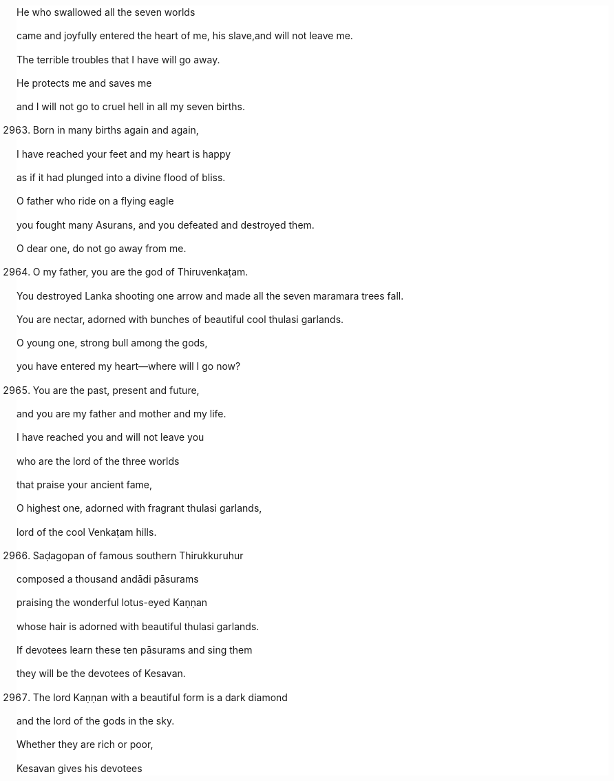 He who swallowed all the seven worlds  

came and joyfully entered the heart of me, his slave,and will not leave me.  

The terrible troubles that I have will go away.  

He protects me and saves me  

and I will not go to cruel hell in all my seven births.  

2963. Born in many births again and again,  

I have reached your feet and my heart is happy  

as if it had plunged into a divine flood of bliss.  

O father who ride on a flying eagle  

you fought many Asurans, and you defeated and destroyed them.  

O dear one, do not go away from me.  

2964. O my father, you are the god of Thiruvenkaṭam.  

You destroyed Lanka shooting one arrow and made all the seven maramara trees fall.  

You are nectar, adorned with bunches of beautiful cool thulasi garlands.  

O young one, strong bull among the gods,  

you have entered my heart—where will I go now?  

2965. You are the past, present and future,  

and you are my father and mother and my life.  

I have reached you and will not leave you  

who are the lord of the three worlds  

that praise your ancient fame,  

O highest one, adorned with fragrant thulasi garlands,  

lord of the cool Venkaṭam hills.  

2966. Saḍagopan of famous southern Thirukkuruhur  

composed a thousand andādi pāsurams  

praising the wonderful lotus-eyed Kaṇṇan  

whose hair is adorned with beautiful thulasi garlands.  

If devotees learn these ten pāsurams and sing them  

they will be the devotees of Kesavan.  

2967. The lord Kaṇṇan with a beautiful form is a dark diamond  

and the lord of the gods in the sky.  

Whether they are rich or poor,  

Kesavan gives his devotees  
